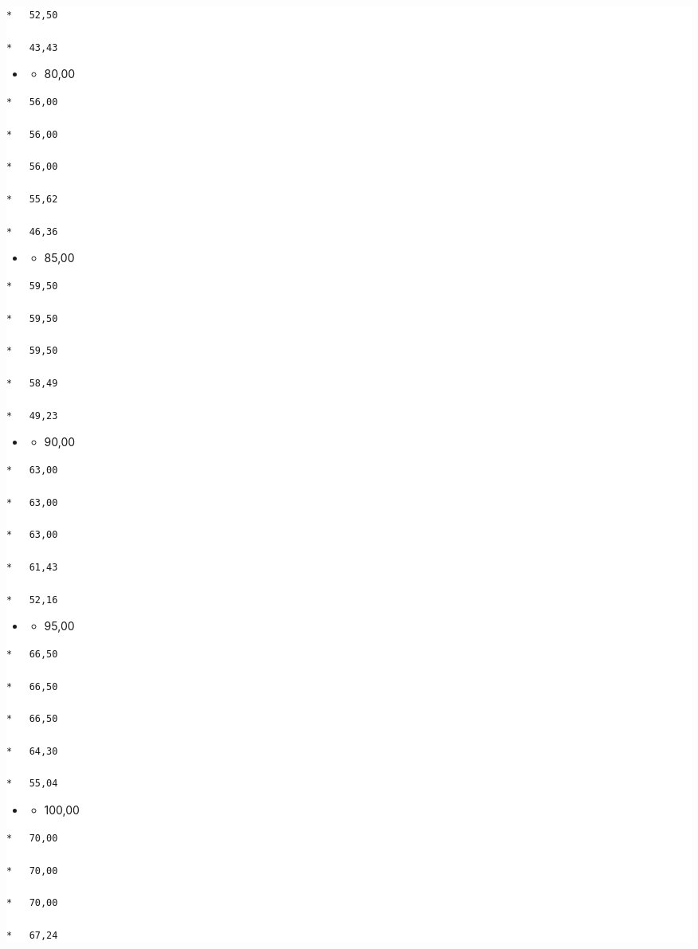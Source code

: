     *   52,50

    *   43,43


*    *   80,00

    *   56,00

    *   56,00

    *   56,00

    *   55,62

    *   46,36


*    *   85,00

    *   59,50

    *   59,50

    *   59,50

    *   58,49

    *   49,23


*    *   90,00

    *   63,00

    *   63,00

    *   63,00

    *   61,43

    *   52,16


*    *   95,00

    *   66,50

    *   66,50

    *   66,50

    *   64,30

    *   55,04


*    *   100,00

    *   70,00

    *   70,00

    *   70,00

    *   67,24

